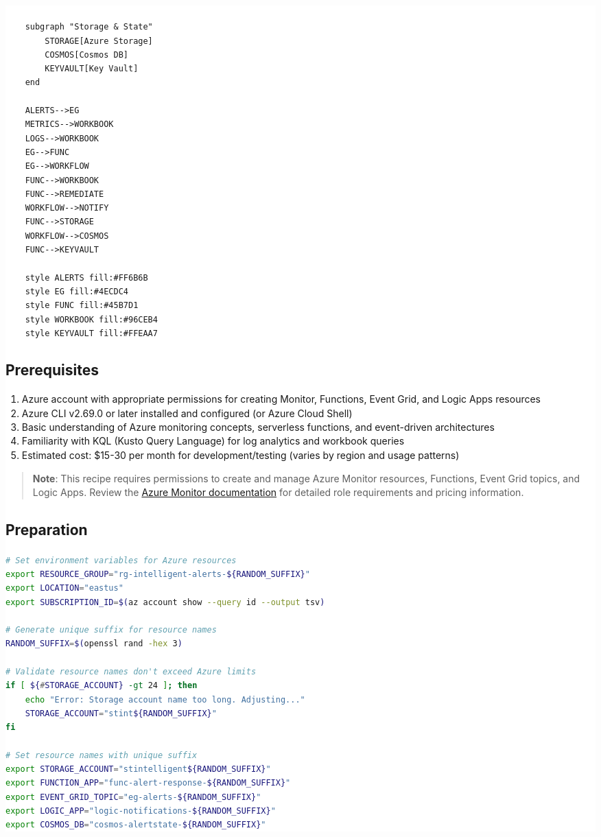 ```mermaid
    
    subgraph "Storage & State"
        STORAGE[Azure Storage]
        COSMOS[Cosmos DB]
        KEYVAULT[Key Vault]
    end
    
    ALERTS-->EG
    METRICS-->WORKBOOK
    LOGS-->WORKBOOK
    EG-->FUNC
    EG-->WORKFLOW
    FUNC-->WORKBOOK
    FUNC-->REMEDIATE
    WORKFLOW-->NOTIFY
    FUNC-->STORAGE
    WORKFLOW-->COSMOS
    FUNC-->KEYVAULT
    
    style ALERTS fill:#FF6B6B
    style EG fill:#4ECDC4
    style FUNC fill:#45B7D1
    style WORKBOOK fill:#96CEB4
    style KEYVAULT fill:#FFEAA7
```

## Prerequisites

1. Azure account with appropriate permissions for creating Monitor, Functions, Event Grid, and Logic Apps resources
2. Azure CLI v2.69.0 or later installed and configured (or Azure Cloud Shell)
3. Basic understanding of Azure monitoring concepts, serverless functions, and event-driven architectures
4. Familiarity with KQL (Kusto Query Language) for log analytics and workbook queries
5. Estimated cost: $15-30 per month for development/testing (varies by region and usage patterns)

> **Note**: This recipe requires permissions to create and manage Azure Monitor resources, Functions, Event Grid topics, and Logic Apps. Review the [Azure Monitor documentation](https://docs.microsoft.com/en-us/azure/azure-monitor/) for detailed role requirements and pricing information.

## Preparation

```bash
# Set environment variables for Azure resources
export RESOURCE_GROUP="rg-intelligent-alerts-${RANDOM_SUFFIX}"
export LOCATION="eastus"
export SUBSCRIPTION_ID=$(az account show --query id --output tsv)

# Generate unique suffix for resource names
RANDOM_SUFFIX=$(openssl rand -hex 3)

# Validate resource names don't exceed Azure limits
if [ ${#STORAGE_ACCOUNT} -gt 24 ]; then
    echo "Error: Storage account name too long. Adjusting..."
    STORAGE_ACCOUNT="stint${RANDOM_SUFFIX}"
fi

# Set resource names with unique suffix
export STORAGE_ACCOUNT="stintelligent${RANDOM_SUFFIX}"
export FUNCTION_APP="func-alert-response-${RANDOM_SUFFIX}"
export EVENT_GRID_TOPIC="eg-alerts-${RANDOM_SUFFIX}"
export LOGIC_APP="logic-notifications-${RANDOM_SUFFIX}"
export COSMOS_DB="cosmos-alertstate-${RANDOM_SUFFIX}"
```